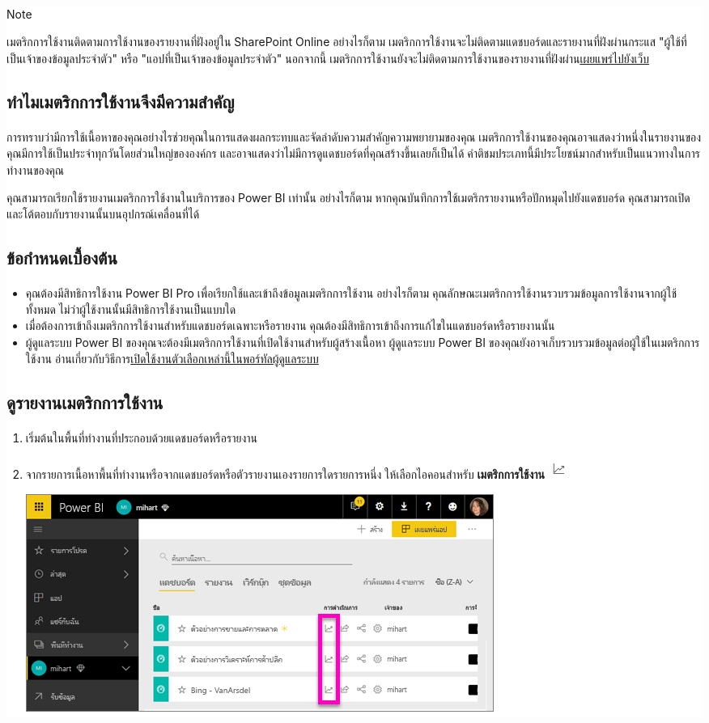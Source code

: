 > [!NOTE]
> เมตริกการใช้งานติดตามการใช้งานของรายงานที่ฝังอยู่ใน SharePoint Online อย่างไรก็ตาม เมตริกการใช้งานจะไม่ติดตามแดชบอร์ดและรายงานที่ฝังผ่านกระแส "ผู้ใช้ที่เป็นเจ้าของข้อมูลประจำตัว" หรือ "แอปที่เป็นเจ้าของข้อมูลประจำตัว" นอกจากนี้ เมตริกการใช้งานยังจะไม่ติดตามการใช้งานของรายงานที่ฝังผ่าน[เผยแพร่ไปยังเว็บ](service-publish-to-web.md)

## <a name="why-usage-metrics-are-important"></a>ทำไมเมตริกการใช้งานจึงมีความสำคัญ

การทราบว่ามีการใช้เนื้อหาของคุณอย่างไรช่วยคุณในการแสดงผลกระทบและจัดลำดับความสำคัญความพยายามของคุณ เมตริกการใช้งานของคุณอาจแสดงว่าหนึ่งในรายงานของคุณมีการใช้เป็นประจำทุกวันโดยส่วนใหญ่ขององค์กร และอาจแสดงว่าไม่มีการดูแดชบอร์ดที่คุณสร้างขึ้นเลยก็เป็นได้ คำติชมประเภทนี้มีประโยชน์มากสำหรับเป็นแนวทางในการทำงานของคุณ

คุณสามารถเรียกใช้รายงานเมตริกการใช้งานในบริการของ Power BI เท่านั้น อย่างไรก็ตาม หากคุณบันทึกการใช้เมตริกรายงานหรือปักหมุดไปยังแดชบอร์ด คุณสามารถเปิดและโต้ตอบกับรายงานนั้นบนอุปกรณ์เคลื่อนที่ได้

## <a name="prerequisites"></a>ข้อกำหนดเบื้องต้น

- คุณต้องมีสิทธิการใช้งาน Power BI Pro เพื่อเรียกใช้และเข้าถึงข้อมูลเมตริกการใช้งาน อย่างไรก็ตาม คุณลักษณะเมตริกการใช้งานรวบรวมข้อมูลการใช้งานจากผู้ใช้ทั้งหมด ไม่ว่าผู้ใช้งานนั้นมีสิทธิการใช้งานเป็นแบบใด
- เมื่อต้องการเข้าถึงเมตริกการใช้งานสำหรับแดชบอร์ดเฉพาะหรือรายงาน คุณต้องมีสิทธิการเข้าถึงการแก้ไขในแดชบอร์ดหรือรายงานนั้น
- ผู้ดูแลระบบ Power BI ของคุณจะต้องมีเมตริกการใช้งานที่เปิดใช้งานสำหรับผู้สร้างเนื้อหา ผู้ดูแลระบบ Power BI ของคุณยังอาจเก็บรวบรวมข้อมูลต่อผู้ใช้ในเมตริกการใช้งาน อ่านเกี่ยวกับวิธีการ[เปิดใช้งานตัวเลือกเหล่านี้ในพอร์ทัลผู้ดูแลระบบ](../admin/service-admin-portal.md#control-usage-metrics) 

## <a name="view-a-usage-metrics-report"></a>ดูรายงานเมตริกการใช้งาน

1. เริ่มต้นในพื้นที่ทำงานที่ประกอบด้วยแดชบอร์ดหรือรายงาน
2. จากรายการเนื้อหาพื้นที่ทำงานหรือจากแดชบอร์ดหรือตัวรายงานเองรายการใดรายการหนึ่ง ให้เลือกไอคอนสำหรับ **เมตริกการใช้งาน**  ![ไอคอนเมตริกการใช้งาน](media/service-usage-metrics/power-bi-usage-metrics-report-icon.png)

    ![แถบแดชบอร์ด](media/service-usage-metrics/power-bi-run-usage-metrics-report.png)

